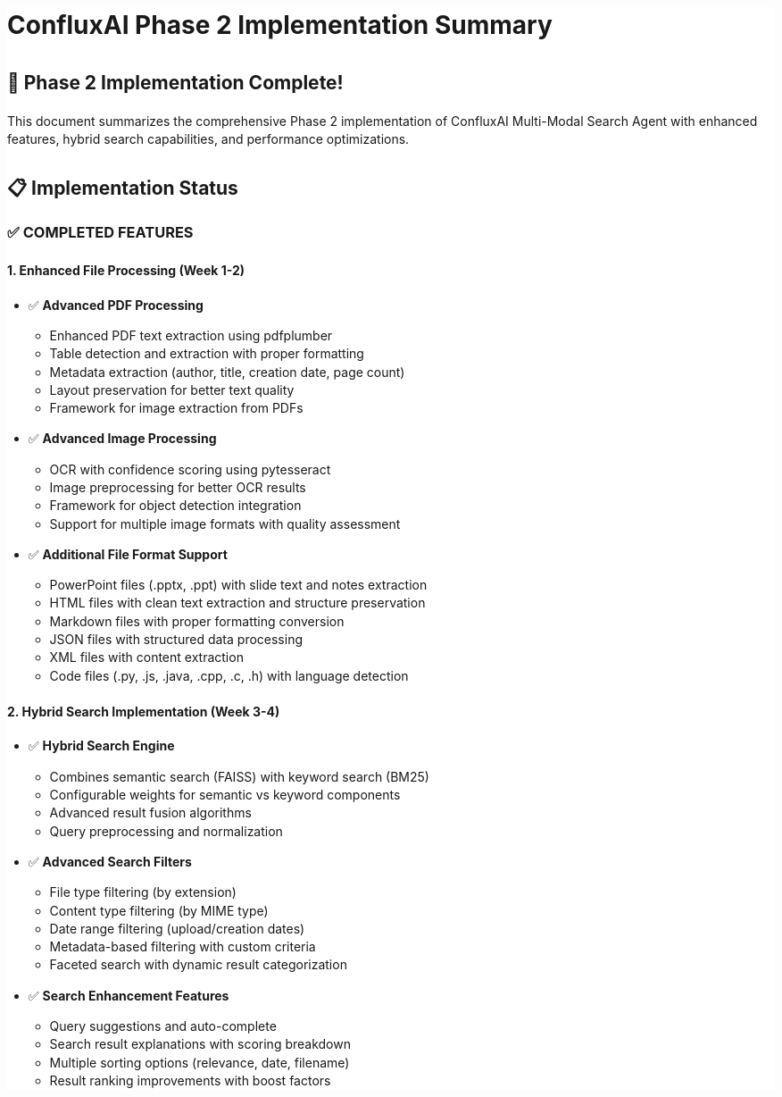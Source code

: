 # ConfluxAI Phase 2 Implementation Summary

## 🎉 Phase 2 Implementation Complete!

This document summarizes the comprehensive Phase 2 implementation of ConfluxAI Multi-Modal Search Agent with enhanced features, hybrid search capabilities, and performance optimizations.

## 📋 Implementation Status

### ✅ **COMPLETED FEATURES**

#### 1. Enhanced File Processing (Week 1-2)
- ✅ **Advanced PDF Processing**
  - Enhanced PDF text extraction using pdfplumber
  - Table detection and extraction with proper formatting
  - Metadata extraction (author, title, creation date, page count)
  - Layout preservation for better text quality
  - Framework for image extraction from PDFs

- ✅ **Advanced Image Processing**
  - OCR with confidence scoring using pytesseract
  - Image preprocessing for better OCR results
  - Framework for object detection integration
  - Support for multiple image formats with quality assessment

- ✅ **Additional File Format Support**
  - PowerPoint files (.pptx, .ppt) with slide text and notes extraction
  - HTML files with clean text extraction and structure preservation
  - Markdown files with proper formatting conversion
  - JSON files with structured data processing
  - XML files with content extraction
  - Code files (.py, .js, .java, .cpp, .c, .h) with language detection

#### 2. Hybrid Search Implementation (Week 3-4)
- ✅ **Hybrid Search Engine**
  - Combines semantic search (FAISS) with keyword search (BM25)
  - Configurable weights for semantic vs keyword components
  - Advanced result fusion algorithms
  - Query preprocessing and normalization

- ✅ **Advanced Search Filters**
  - File type filtering (by extension)
  - Content type filtering (by MIME type)
  - Date range filtering (upload/creation dates)
  - Metadata-based filtering with custom criteria
  - Faceted search with dynamic result categorization

- ✅ **Search Enhancement Features**
  - Query suggestions and auto-complete
  - Search result explanations with scoring breakdown
  - Multiple sorting options (relevance, date, filename)
  - Result ranking improvements with boost factors
